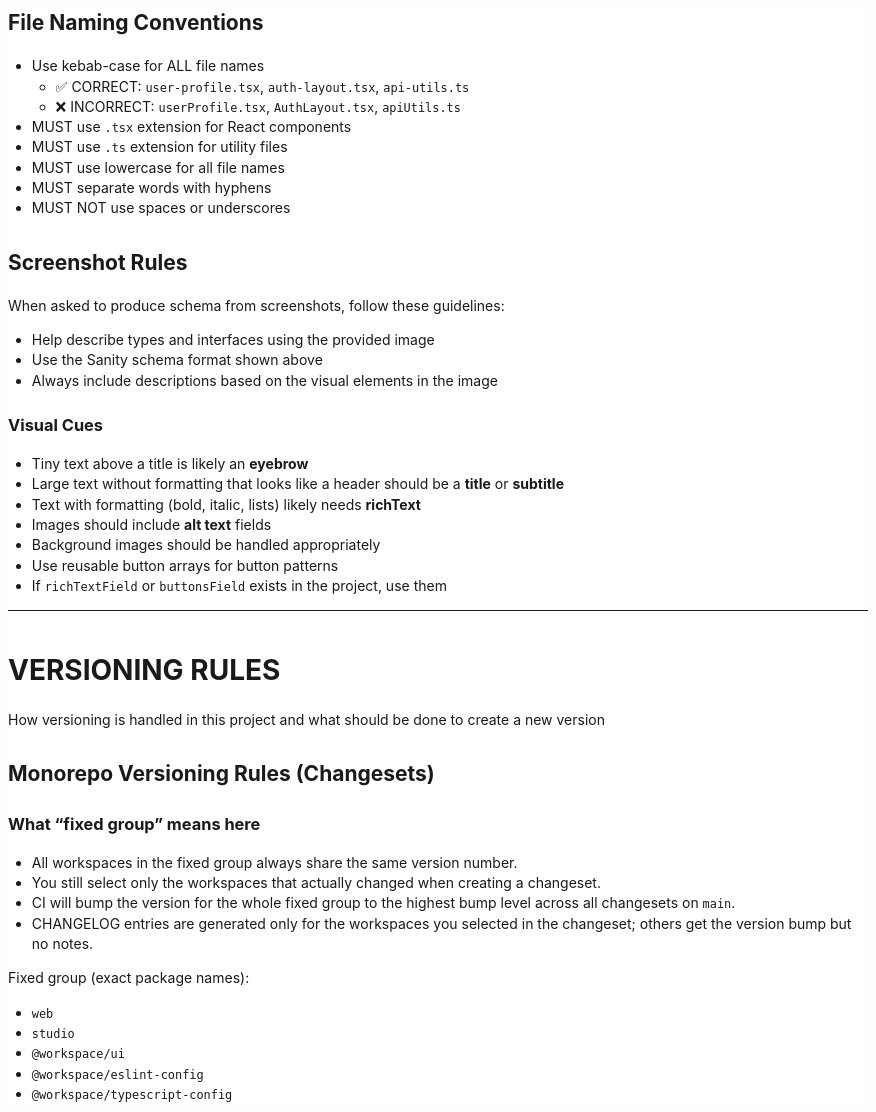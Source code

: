 ## File Naming Conventions

- Use kebab-case for ALL file names
  - ✅ CORRECT: `user-profile.tsx`, `auth-layout.tsx`, `api-utils.ts`
  - ❌ INCORRECT: `userProfile.tsx`, `AuthLayout.tsx`, `apiUtils.ts`
- MUST use `.tsx` extension for React components
- MUST use `.ts` extension for utility files
- MUST use lowercase for all file names
- MUST separate words with hyphens
- MUST NOT use spaces or underscores

## Screenshot Rules

When asked to produce schema from screenshots, follow these guidelines:

- Help describe types and interfaces using the provided image
- Use the Sanity schema format shown above
- Always include descriptions based on the visual elements in the image

### Visual Cues

- Tiny text above a title is likely an **eyebrow**
- Large text without formatting that looks like a header should be a **title** or **subtitle**
- Text with formatting (bold, italic, lists) likely needs **richText**
- Images should include **alt text** fields
- Background images should be handled appropriately
- Use reusable button arrays for button patterns
- If `richTextField` or `buttonsField` exists in the project, use them

---

# VERSIONING RULES

How versioning is handled in this project and what should be done to create a new version

## Monorepo Versioning Rules (Changesets)

### What “fixed group” means here

- All workspaces in the fixed group always share the same version number.
- You still select only the workspaces that actually changed when creating a changeset.
- CI will bump the version for the whole fixed group to the highest bump level across all changesets on `main`.
- CHANGELOG entries are generated only for the workspaces you selected in the changeset; others get the version bump but no notes.

Fixed group (exact package names):

- `web`
- `studio`
- `@workspace/ui`
- `@workspace/eslint-config`
- `@workspace/typescript-config`
